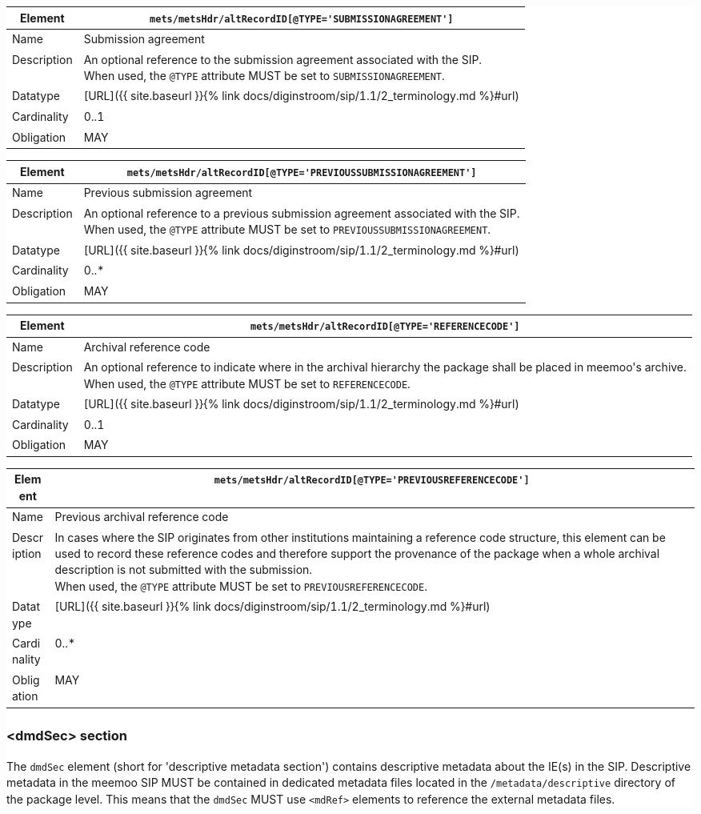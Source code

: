| Element | `mets/metsHdr/altRecordID[@TYPE='SUBMISSIONAGREEMENT']` |
|-----------------------|-----------|
| Name | Submission agreement |
| Description | An optional reference to the submission agreement associated with the SIP.<br>When used, the `@TYPE` attribute MUST be set to `SUBMISSIONAGREEMENT`. |
| Datatype | [URL]({{ site.baseurl }}{% link docs/diginstroom/sip/1.1/2_terminology.md %}#url) |
| Cardinality | 0..1 |
| Obligation | MAY |

| Element | `mets/metsHdr/altRecordID[@TYPE='PREVIOUSSUBMISSIONAGREEMENT']` |
|-----------------------|-----------|
| Name | Previous submission agreement |
| Description | An optional reference to a previous submission agreement associated with the SIP.<br>When used, the `@TYPE` attribute MUST be set to `PREVIOUSSUBMISSIONAGREEMENT`. |
| Datatype | [URL]({{ site.baseurl }}{% link docs/diginstroom/sip/1.1/2_terminology.md %}#url) |
| Cardinality | 0..* |
| Obligation | MAY |

| Element | `mets/metsHdr/altRecordID[@TYPE='REFERENCECODE']` |
|-----------------------|-----------|
| Name | Archival reference code |
| Description | An optional reference to indicate where in the archival hierarchy the package shall be placed in meemoo's archive.<br>When used, the `@TYPE` attribute MUST be set to `REFERENCECODE`. |
| Datatype | [URL]({{ site.baseurl }}{% link docs/diginstroom/sip/1.1/2_terminology.md %}#url) |
| Cardinality | 0..1 |
| Obligation | MAY |

| Element | `mets/metsHdr/altRecordID[@TYPE='PREVIOUSREFERENCECODE']` |
|-----------------------|-----------|
| Name | Previous archival reference code |
| Description | In cases where the SIP originates from other institutions maintaining a reference code structure, this element can be used to record these reference codes and therefore support the provenance of the package when a whole archival description is not submitted with the submission.<br>When used, the `@TYPE` attribute MUST be set to `PREVIOUSREFERENCECODE`. |
| Datatype | [URL]({{ site.baseurl }}{% link docs/diginstroom/sip/1.1/2_terminology.md %}#url) |
| Cardinality | 0..* |
| Obligation | MAY |

### \<dmdSec\> section

The `dmdSec` element (short for 'descriptive metadata section') contains descriptive metadata about the IE(s) in the SIP.
Descriptive metadata in the meemoo SIP MUST be contained in dedicated metadata files located in the `/metadata/descriptive` directory of the package level.
This means that the `dmdSec` MUST use `<mdRef>` elements to reference the external metadata files.
